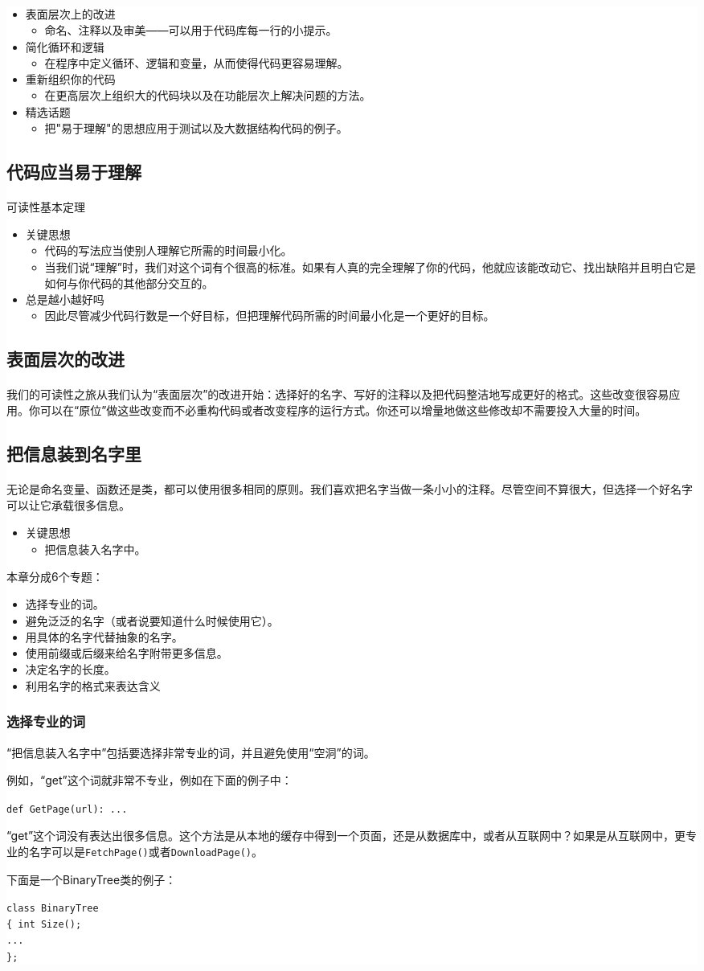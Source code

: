 + 表面层次上的改进
    + 命名、注释以及审美——可以用于代码库每一行的小提示。
+ 简化循环和逻辑
    + 在程序中定义循环、逻辑和变量，从而使得代码更容易理解。
+ 重新组织你的代码
    + 在更高层次上组织大的代码块以及在功能层次上解决问题的方法。
+ 精选话题
    + 把"易于理解"的思想应用于测试以及大数据结构代码的例子。

## 代码应当易于理解

可读性基本定理

+ 关键思想
    + 代码的写法应当使别人理解它所需的时间最小化。
    + 当我们说“理解”时，我们对这个词有个很高的标准。如果有人真的完全理解了你的代码，他就应该能改动它、找出缺陷并且明白它是如何与你代码的其他部分交互的。
+ 总是越小越好吗
    + 因此尽管减少代码行数是一个好目标，但把理解代码所需的时间最小化是一个更好的目标。

## 表面层次的改进

我们的可读性之旅从我们认为“表面层次”的改进开始：选择好的名字、写好的注释以及把代码整洁地写成更好的格式。这些改变很容易应用。你可以在“原位”做这些改变而不必重构代码或者改变程序的运行方式。你还可以增量地做这些修改却不需要投入大量的时间。

## 把信息装到名字里

无论是命名变量、函数还是类，都可以使用很多相同的原则。我们喜欢把名字当做一条小小的注释。尽管空间不算很大，但选择一个好名字可以让它承载很多信息。

+ 关键思想
    + 把信息装入名字中。

本章分成6个专题：

+ 选择专业的词。
+ 避免泛泛的名字（或者说要知道什么时候使用它）。
+ 用具体的名字代替抽象的名字。
+ 使用前缀或后缀来给名字附带更多信息。
+ 决定名字的长度。
+ 利用名字的格式来表达含义

### 选择专业的词

“把信息装入名字中”包括要选择非常专业的词，并且避免使用“空洞”的词。

例如，“get”这个词就非常不专业，例如在下面的例子中：

    def GetPage(url): ...

“get”这个词没有表达出很多信息。这个方法是从本地的缓存中得到一个页面，还是从数据库中，或者从互联网中？如果是从互联网中，更专业的名字可以是`FetchPage()`或者`DownloadPage()`。

下面是一个BinaryTree类的例子：

    class BinaryTree
    { int Size();
    ...
    };
